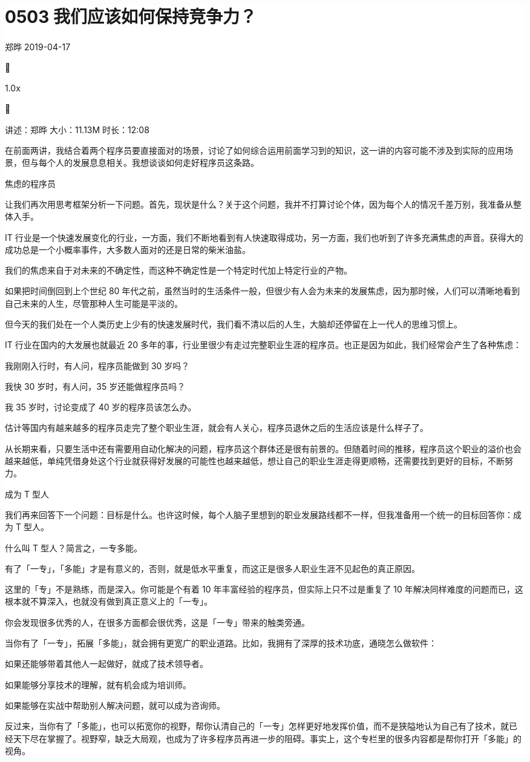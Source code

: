 # 0503 我们应该如何保持竞争力？

郑晔 2019-04-17




1.0x





讲述：郑晔 大小：11.13M 时长：12:08

在前面两讲，我结合着两个程序员要直接面对的场景，讨论了如何综合运用前面学习到的知识，这一讲的内容可能不涉及到实际的应用场景，但与每个人的发展息息相关。我想谈谈如何走好程序员这条路。

焦虑的程序员

让我们再次用思考框架分析一下问题。首先，现状是什么？关于这个问题，我并不打算讨论个体，因为每个人的情况千差万别，我准备从整体入手。

IT 行业是一个快速发展变化的行业，一方面，我们不断地看到有人快速取得成功，另一方面，我们也听到了许多充满焦虑的声音。获得大的成功总是一个小概率事件，大多数人面对的还是日常的柴米油盐。

我们的焦虑来自于对未来的不确定性，而这种不确定性是一个特定时代加上特定行业的产物。

如果把时间倒回到上个世纪 80 年代之前，虽然当时的生活条件一般，但很少有人会为未来的发展焦虑，因为那时候，人们可以清晰地看到自己未来的人生，尽管那种人生可能是平淡的。

但今天的我们处在一个人类历史上少有的快速发展时代，我们看不清以后的人生，大脑却还停留在上一代人的思维习惯上。

IT 行业在国内的大发展也就最近 20 多年的事，行业里很少有走过完整职业生涯的程序员。也正是因为如此，我们经常会产生了各种焦虑：

我刚刚入行时，有人问，程序员能做到 30 岁吗？

我快 30 岁时，有人问，35 岁还能做程序员吗？

我 35 岁时，讨论变成了 40 岁的程序员该怎么办。

估计等国内有越来越多的程序员走完了整个职业生涯，就会有人关心，程序员退休之后的生活应该是什么样子了。

从长期来看，只要生活中还有需要用自动化解决的问题，程序员这个群体还是很有前景的。但随着时间的推移，程序员这个职业的溢价也会越来越低，单纯凭借身处这个行业就获得好发展的可能性也越来越低，想让自己的职业生涯走得更顺畅，还需要找到更好的目标，不断努力。

成为 T 型人

我们再来回答下一个问题：目标是什么。也许这时候，每个人脑子里想到的职业发展路线都不一样，但我准备用一个统一的目标回答你：成为 T 型人。

什么叫 T 型人？简言之，一专多能。

有了「一专」，「多能」才是有意义的，否则，就是低水平重复，而这正是很多人职业生涯不见起色的真正原因。

这里的「专」不是熟练，而是深入。你可能是个有着 10 年丰富经验的程序员，但实际上只不过是重复了 10 年解决同样难度的问题而已，这根本就不算深入，也就没有做到真正意义上的「一专」。

你会发现很多优秀的人，在很多方面都会很优秀，这是「一专」带来的触类旁通。

当你有了「一专」，拓展「多能」，就会拥有更宽广的职业道路。比如，我拥有了深厚的技术功底，通晓怎么做软件：

如果还能够带着其他人一起做好，就成了技术领导者。

如果能够分享技术的理解，就有机会成为培训师。

如果能够在实战中帮助别人解决问题，就可以成为咨询师。

反过来，当你有了「多能」，也可以拓宽你的视野，帮你认清自己的「一专」怎样更好地发挥价值，而不是狭隘地认为自己有了技术，就已经天下尽在掌握了。视野窄，缺乏大局观，也成为了许多程序员再进一步的阻碍。事实上，这个专栏里的很多内容都是帮你打开「多能」的视角。

